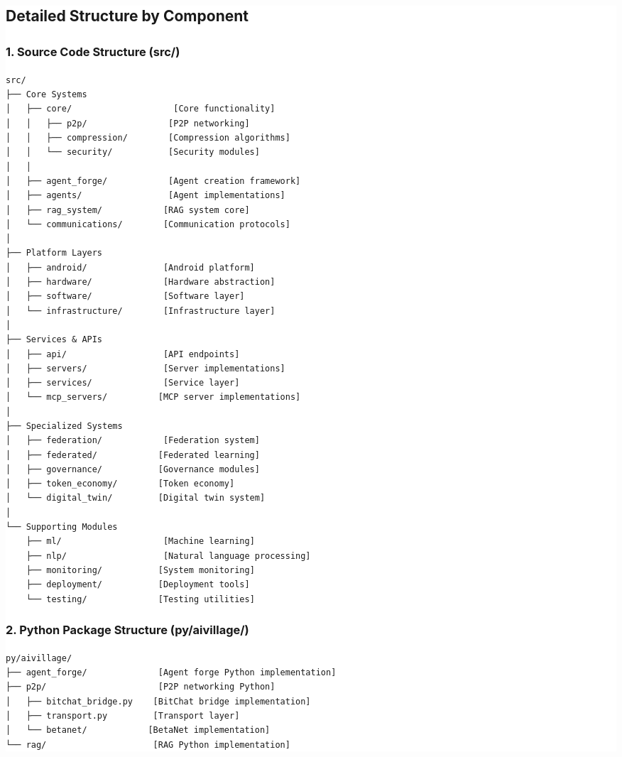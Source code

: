 ## Detailed Structure by Component

### 1. Source Code Structure (src/)

```
src/
├── Core Systems
│   ├── core/                    [Core functionality]
│   │   ├── p2p/                [P2P networking]
│   │   ├── compression/        [Compression algorithms]
│   │   └── security/           [Security modules]
│   │
│   ├── agent_forge/            [Agent creation framework]
│   ├── agents/                 [Agent implementations]
│   ├── rag_system/            [RAG system core]
│   └── communications/        [Communication protocols]
│
├── Platform Layers
│   ├── android/               [Android platform]
│   ├── hardware/              [Hardware abstraction]
│   ├── software/              [Software layer]
│   └── infrastructure/        [Infrastructure layer]
│
├── Services & APIs
│   ├── api/                   [API endpoints]
│   ├── servers/               [Server implementations]
│   ├── services/              [Service layer]
│   └── mcp_servers/          [MCP server implementations]
│
├── Specialized Systems
│   ├── federation/            [Federation system]
│   ├── federated/            [Federated learning]
│   ├── governance/           [Governance modules]
│   ├── token_economy/        [Token economy]
│   └── digital_twin/         [Digital twin system]
│
└── Supporting Modules
    ├── ml/                    [Machine learning]
    ├── nlp/                   [Natural language processing]
    ├── monitoring/           [System monitoring]
    ├── deployment/           [Deployment tools]
    └── testing/              [Testing utilities]
```

### 2. Python Package Structure (py/aivillage/)

```
py/aivillage/
├── agent_forge/              [Agent forge Python implementation]
├── p2p/                      [P2P networking Python]
│   ├── bitchat_bridge.py    [BitChat bridge implementation]
│   ├── transport.py         [Transport layer]
│   └── betanet/            [BetaNet implementation]
└── rag/                     [RAG Python implementation]
```
